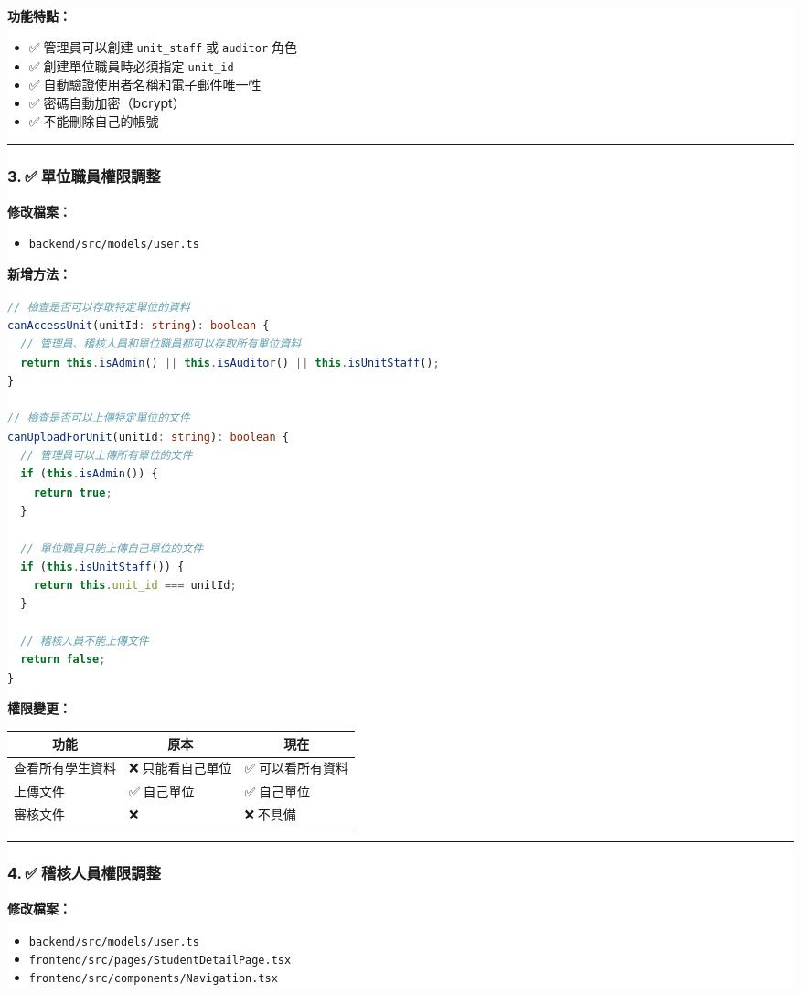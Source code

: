 **功能特點：**
- ✅ 管理員可以創建 `unit_staff` 或 `auditor` 角色
- ✅ 創建單位職員時必須指定 `unit_id`
- ✅ 自動驗證使用者名稱和電子郵件唯一性
- ✅ 密碼自動加密（bcrypt）
- ✅ 不能刪除自己的帳號

---

### 3. ✅ 單位職員權限調整

**修改檔案：**
- `backend/src/models/user.ts`

**新增方法：**
```typescript
// 檢查是否可以存取特定單位的資料
canAccessUnit(unitId: string): boolean {
  // 管理員、稽核人員和單位職員都可以存取所有單位資料
  return this.isAdmin() || this.isAuditor() || this.isUnitStaff();
}

// 檢查是否可以上傳特定單位的文件
canUploadForUnit(unitId: string): boolean {
  // 管理員可以上傳所有單位的文件
  if (this.isAdmin()) {
    return true;
  }
  
  // 單位職員只能上傳自己單位的文件
  if (this.isUnitStaff()) {
    return this.unit_id === unitId;
  }
  
  // 稽核人員不能上傳文件
  return false;
}
```

**權限變更：**

| 功能 | 原本 | 現在 |
|------|------|------|
| 查看所有學生資料 | ❌ 只能看自己單位 | ✅ 可以看所有資料 |
| 上傳文件 | ✅ 自己單位 | ✅ 自己單位 |
| 審核文件 | ❌ | ❌ 不具備 |

---

### 4. ✅ 稽核人員權限調整

**修改檔案：**
- `backend/src/models/user.ts`
- `frontend/src/pages/StudentDetailPage.tsx`
- `frontend/src/components/Navigation.tsx`
